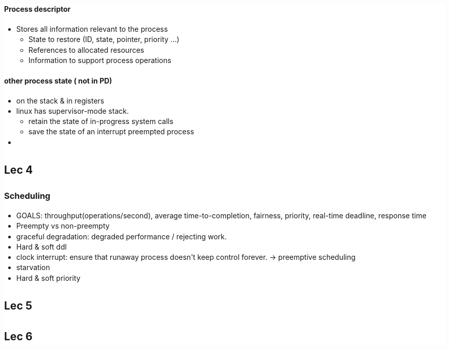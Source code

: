 #### Process descriptor

- Stores all information relevant to the process
  - State to restore (ID, state, pointer, priority ...)
  -  References to allocated resources 
  - Information to support process operations

#### other process state ( not in PD)

- on the stack & in registers
- linux has supervisor-mode stack.
  -  retain the state of in-progress system calls 
  - save the state of an interrupt preempted process
- 

## Lec 4

### Scheduling

- GOALS: throughput(operations/second), average time-to-completion, fairness, priority, real-time deadline, response time
- Preempty vs non-preempty
- graceful degradation: degraded performance / rejecting work.
- Hard & soft ddl
- clock interrupt: ensure that runaway process doesn't keep control forever. -> preemptive scheduling
- starvation
- Hard & soft priority

## Lec 5



## Lec 6